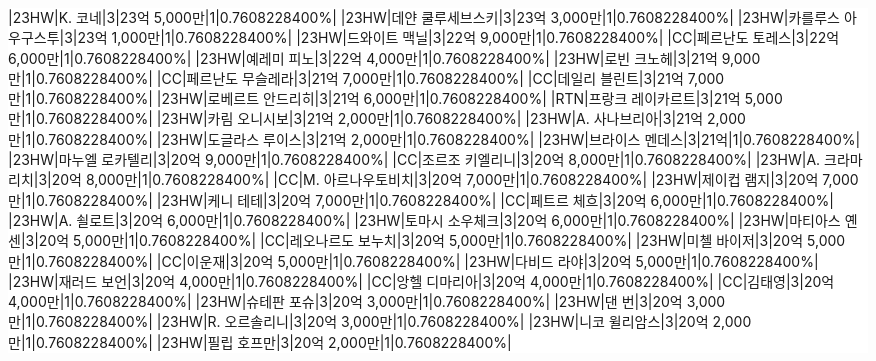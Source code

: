 |23HW|K. 코네|3|23억 5,000만|1|0.7608228400%|
|23HW|데얀 쿨루세브스키|3|23억 3,000만|1|0.7608228400%|
|23HW|카를루스 아우구스투|3|23억 1,000만|1|0.7608228400%|
|23HW|드와이트 맥닐|3|22억 9,000만|1|0.7608228400%|
|CC|페르난도 토레스|3|22억 6,000만|1|0.7608228400%|
|23HW|예레미 피노|3|22억 4,000만|1|0.7608228400%|
|23HW|로빈 크노헤|3|21억 9,000만|1|0.7608228400%|
|CC|페르난도 무슬레라|3|21억 7,000만|1|0.7608228400%|
|CC|데일리 블린트|3|21억 7,000만|1|0.7608228400%|
|23HW|로베르트 안드리히|3|21억 6,000만|1|0.7608228400%|
|RTN|프랑크 레이카르트|3|21억 5,000만|1|0.7608228400%|
|23HW|카림 오니시보|3|21억 2,000만|1|0.7608228400%|
|23HW|A. 사나브리아|3|21억 2,000만|1|0.7608228400%|
|23HW|도글라스 루이스|3|21억 2,000만|1|0.7608228400%|
|23HW|브라이스 멘데스|3|21억|1|0.7608228400%|
|23HW|마누엘 로카텔리|3|20억 9,000만|1|0.7608228400%|
|CC|조르조 키엘리니|3|20억 8,000만|1|0.7608228400%|
|23HW|A. 크라마리치|3|20억 8,000만|1|0.7608228400%|
|CC|M. 아르나우토비치|3|20억 7,000만|1|0.7608228400%|
|23HW|제이컵 램지|3|20억 7,000만|1|0.7608228400%|
|23HW|케니 테테|3|20억 7,000만|1|0.7608228400%|
|CC|페트르 체흐|3|20억 6,000만|1|0.7608228400%|
|23HW|A. 쇨로트|3|20억 6,000만|1|0.7608228400%|
|23HW|토마시 소우체크|3|20억 6,000만|1|0.7608228400%|
|23HW|마티아스 옌센|3|20억 5,000만|1|0.7608228400%|
|CC|레오나르도 보누치|3|20억 5,000만|1|0.7608228400%|
|23HW|미첼 바이저|3|20억 5,000만|1|0.7608228400%|
|CC|이운재|3|20억 5,000만|1|0.7608228400%|
|23HW|다비드 라야|3|20억 5,000만|1|0.7608228400%|
|23HW|재러드 보언|3|20억 4,000만|1|0.7608228400%|
|CC|앙헬 디마리아|3|20억 4,000만|1|0.7608228400%|
|CC|김태영|3|20억 4,000만|1|0.7608228400%|
|23HW|슈테판 포슈|3|20억 3,000만|1|0.7608228400%|
|23HW|댄 번|3|20억 3,000만|1|0.7608228400%|
|23HW|R. 오르솔리니|3|20억 3,000만|1|0.7608228400%|
|23HW|니코 윌리암스|3|20억 2,000만|1|0.7608228400%|
|23HW|필립 호프만|3|20억 2,000만|1|0.7608228400%|